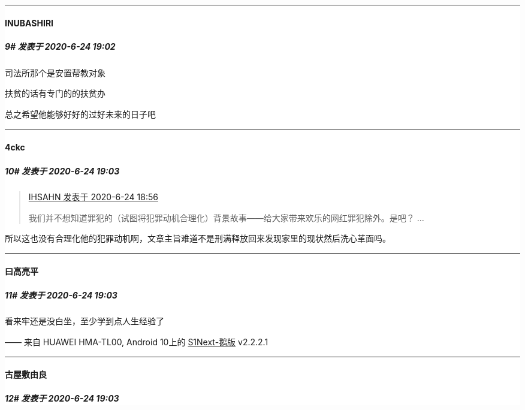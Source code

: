 





*****

####  INUBASHIRI  
##### 9#       发表于 2020-6-24 19:02




司法所那个是安置帮教对象


扶贫的话有专门的的扶贫办


总之希望他能够好好的过好未来的日子吧







*****

####  4ckc  
##### 10#       发表于 2020-6-24 19:03



<blockquote><a href="httphttps://bbs.saraba1st.com/2b/forum.php?mod=redirect&amp;goto=findpost&amp;pid=47937922&amp;ptid=1943882" target="_blank">IHSAHN 发表于 2020-6-24 18:56</a>

我们并不想知道罪犯的（试图将犯罪动机合理化）背景故事——给大家带来欢乐的网红罪犯除外。是吧？ ...</blockquote>
所以这也没有合理化他的犯罪动机啊，文章主旨难道不是刑满释放回来发现家里的现状然后洗心革面吗。







*****

####  曰高亮平  
##### 11#       发表于 2020-6-24 19:03




看来牢还是没白坐，至少学到点人生经验了

—— 来自 HUAWEI HMA-TL00, Android 10上的 [S1Next-鹅版](https://github.com/ykrank/S1-Next/releases) v2.2.2.1







*****

####  古屋敷由良  
##### 12#       发表于 2020-6-24 19:03
